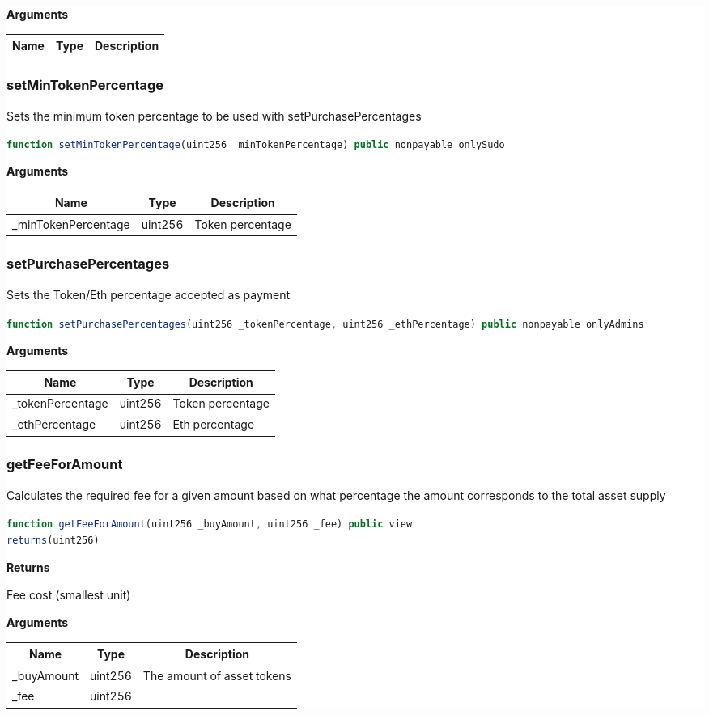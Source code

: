 **Arguments**

| Name        | Type           | Description  |
| ------------- |------------- | -----|

### setMinTokenPercentage

Sets the minimum token percentage to be used with setPurchasePercentages

```js
function setMinTokenPercentage(uint256 _minTokenPercentage) public nonpayable onlySudo 
```

**Arguments**

| Name        | Type           | Description  |
| ------------- |------------- | -----|
| _minTokenPercentage | uint256 | Token percentage | 

### setPurchasePercentages

Sets the Token/Eth percentage accepted as payment

```js
function setPurchasePercentages(uint256 _tokenPercentage, uint256 _ethPercentage) public nonpayable onlyAdmins 
```

**Arguments**

| Name        | Type           | Description  |
| ------------- |------------- | -----|
| _tokenPercentage | uint256 | Token percentage | 
| _ethPercentage | uint256 | Eth percentage | 

### getFeeForAmount

Calculates the required fee for a given amount based on what percentage the
        amount corresponds to the total asset supply

```js
function getFeeForAmount(uint256 _buyAmount, uint256 _fee) public view
returns(uint256)
```

**Returns**

Fee cost (smallest unit)

**Arguments**

| Name        | Type           | Description  |
| ------------- |------------- | -----|
| _buyAmount | uint256 | The amount of asset tokens | 
| _fee | uint256 |  | 
